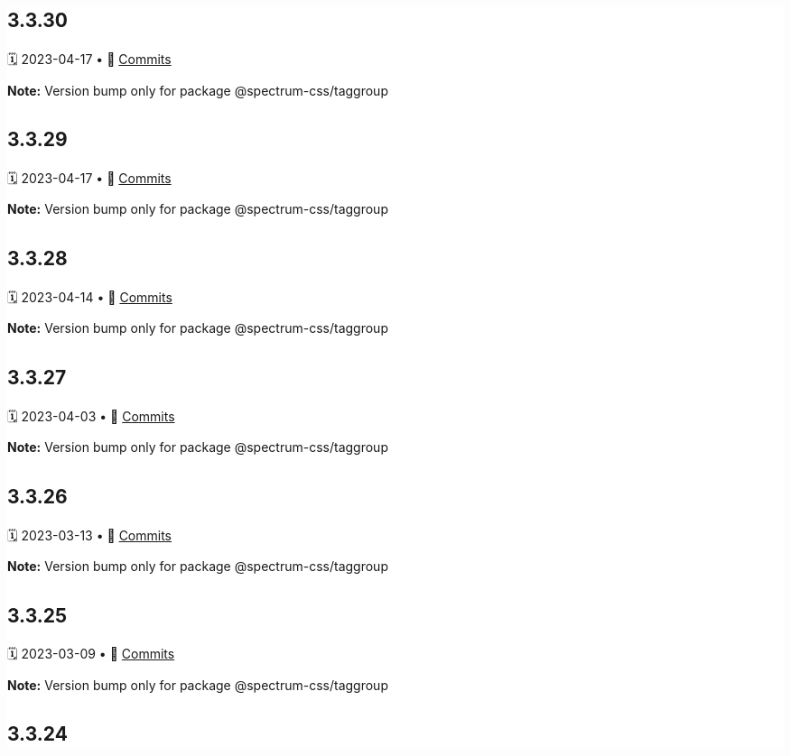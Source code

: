 ## 3.3.30

🗓 2023-04-17 • 📝 [Commits](https://github.com/adobe/spectrum-css/compare/@spectrum-css/taggroup@3.3.29...@spectrum-css/taggroup@3.3.30)

**Note:** Version bump only for package @spectrum-css/taggroup

<a name="3.3.29"></a>

## 3.3.29

🗓 2023-04-17 • 📝 [Commits](https://github.com/adobe/spectrum-css/compare/@spectrum-css/taggroup@3.3.27...@spectrum-css/taggroup@3.3.29)

**Note:** Version bump only for package @spectrum-css/taggroup

<a name="3.3.28"></a>

## 3.3.28

🗓 2023-04-14 • 📝 [Commits](https://github.com/adobe/spectrum-css/compare/@spectrum-css/taggroup@3.3.27...@spectrum-css/taggroup@3.3.28)

**Note:** Version bump only for package @spectrum-css/taggroup

<a name="3.3.27"></a>

## 3.3.27

🗓 2023-04-03 • 📝 [Commits](https://github.com/adobe/spectrum-css/compare/@spectrum-css/taggroup@3.3.26...@spectrum-css/taggroup@3.3.27)

**Note:** Version bump only for package @spectrum-css/taggroup

<a name="3.3.26"></a>

## 3.3.26

🗓 2023-03-13 • 📝 [Commits](https://github.com/adobe/spectrum-css/compare/@spectrum-css/taggroup@3.3.25...@spectrum-css/taggroup@3.3.26)

**Note:** Version bump only for package @spectrum-css/taggroup

<a name="3.3.25"></a>

## 3.3.25

🗓 2023-03-09 • 📝 [Commits](https://github.com/adobe/spectrum-css/compare/@spectrum-css/taggroup@3.3.24...@spectrum-css/taggroup@3.3.25)

**Note:** Version bump only for package @spectrum-css/taggroup

<a name="3.3.24"></a>

## 3.3.24
